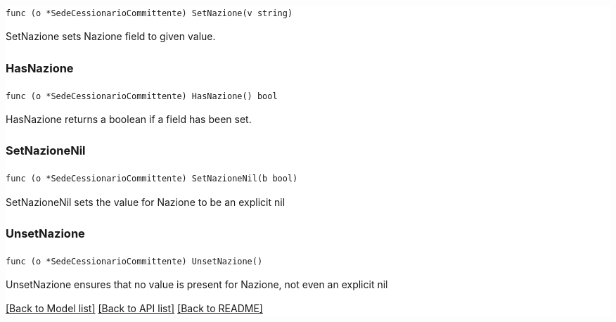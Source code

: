 `func (o *SedeCessionarioCommittente) SetNazione(v string)`

SetNazione sets Nazione field to given value.

### HasNazione

`func (o *SedeCessionarioCommittente) HasNazione() bool`

HasNazione returns a boolean if a field has been set.

### SetNazioneNil

`func (o *SedeCessionarioCommittente) SetNazioneNil(b bool)`

 SetNazioneNil sets the value for Nazione to be an explicit nil

### UnsetNazione
`func (o *SedeCessionarioCommittente) UnsetNazione()`

UnsetNazione ensures that no value is present for Nazione, not even an explicit nil

[[Back to Model list]](../README.md#documentation-for-models) [[Back to API list]](../README.md#documentation-for-api-endpoints) [[Back to README]](../README.md)


